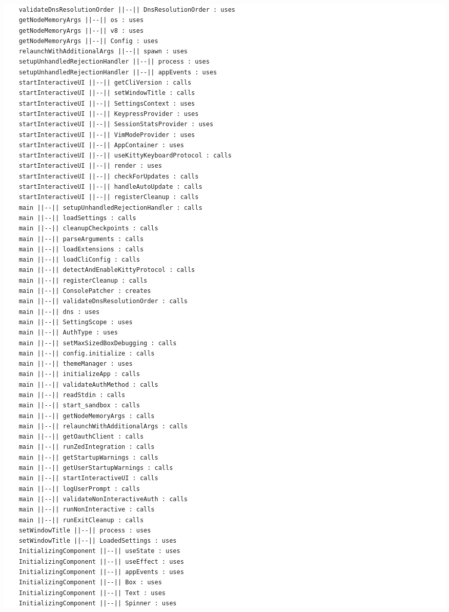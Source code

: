 ```mermaid
    validateDnsResolutionOrder ||--|| DnsResolutionOrder : uses
    getNodeMemoryArgs ||--|| os : uses
    getNodeMemoryArgs ||--|| v8 : uses
    getNodeMemoryArgs ||--|| Config : uses
    relaunchWithAdditionalArgs ||--|| spawn : uses
    setupUnhandledRejectionHandler ||--|| process : uses
    setupUnhandledRejectionHandler ||--|| appEvents : uses
    startInteractiveUI ||--|| getCliVersion : calls
    startInteractiveUI ||--|| setWindowTitle : calls
    startInteractiveUI ||--|| SettingsContext : uses
    startInteractiveUI ||--|| KeypressProvider : uses
    startInteractiveUI ||--|| SessionStatsProvider : uses
    startInteractiveUI ||--|| VimModeProvider : uses
    startInteractiveUI ||--|| AppContainer : uses
    startInteractiveUI ||--|| useKittyKeyboardProtocol : calls
    startInteractiveUI ||--|| render : uses
    startInteractiveUI ||--|| checkForUpdates : calls
    startInteractiveUI ||--|| handleAutoUpdate : calls
    startInteractiveUI ||--|| registerCleanup : calls
    main ||--|| setupUnhandledRejectionHandler : calls
    main ||--|| loadSettings : calls
    main ||--|| cleanupCheckpoints : calls
    main ||--|| parseArguments : calls
    main ||--|| loadExtensions : calls
    main ||--|| loadCliConfig : calls
    main ||--|| detectAndEnableKittyProtocol : calls
    main ||--|| registerCleanup : calls
    main ||--|| ConsolePatcher : creates
    main ||--|| validateDnsResolutionOrder : calls
    main ||--|| dns : uses
    main ||--|| SettingScope : uses
    main ||--|| AuthType : uses
    main ||--|| setMaxSizedBoxDebugging : calls
    main ||--|| config.initialize : calls
    main ||--|| themeManager : uses
    main ||--|| initializeApp : calls
    main ||--|| validateAuthMethod : calls
    main ||--|| readStdin : calls
    main ||--|| start_sandbox : calls
    main ||--|| getNodeMemoryArgs : calls
    main ||--|| relaunchWithAdditionalArgs : calls
    main ||--|| getOauthClient : calls
    main ||--|| runZedIntegration : calls
    main ||--|| getStartupWarnings : calls
    main ||--|| getUserStartupWarnings : calls
    main ||--|| startInteractiveUI : calls
    main ||--|| logUserPrompt : calls
    main ||--|| validateNonInteractiveAuth : calls
    main ||--|| runNonInteractive : calls
    main ||--|| runExitCleanup : calls
    setWindowTitle ||--|| process : uses
    setWindowTitle ||--|| LoadedSettings : uses
    InitializingComponent ||--|| useState : uses
    InitializingComponent ||--|| useEffect : uses
    InitializingComponent ||--|| appEvents : uses
    InitializingComponent ||--|| Box : uses
    InitializingComponent ||--|| Text : uses
    InitializingComponent ||--|| Spinner : uses
```
